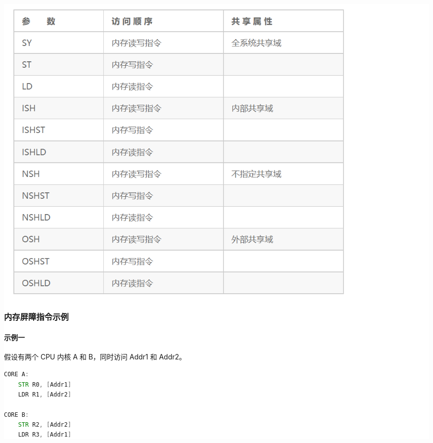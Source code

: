 <img src="figures/v2-ae89af0b2de0159365f676fda290bf79_720w.png" alt="img" style="zoom: 80%;" />

### 内存屏障指令示例

#### 示例一

假设有两个 CPU 内核 A 和 B，同时访问 Addr1 和 Addr2。

```asm
CORE A:
    STR R0, [Addr1]
    LDR R1, [Addr2]
    
CORE B:
    STR R2, [Addr2]
    LDR R3, [Addr1]
```
